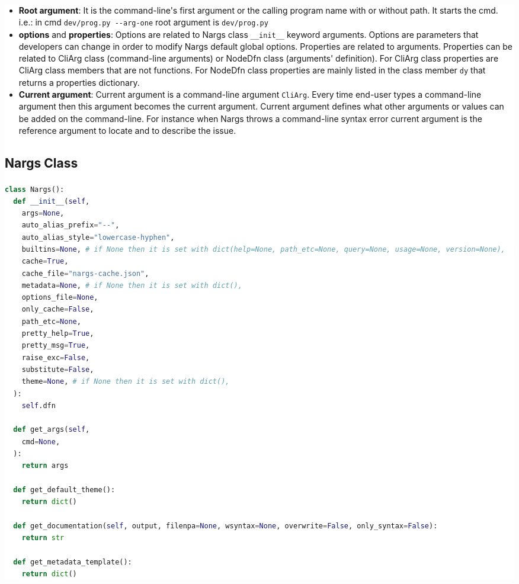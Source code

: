 - **Root argument**: It is the command-line's first argument or the calling program name with or without path. It starts the cmd. i.e.: in cmd `dev/prog.py --arg-one` root argument is `dev/prog.py`  
- **options** and **properties**: Options are related to Nargs class `__init__` keyword arguments. Options are parameters that developers can change in order to modify Nargs default global options. Properties are related to arguments. Properties can be related to CliArg class (command-line arguments) or NodeDfn class (arguments' definition). For CliArg class properties are CliArg class members that are not functions. For NodeDfn class properties are mainly listed in the class member `dy` that returns a properties dictionary.
- **Current argument**: Current argument is a command-line argument `CliArg`. Every time end-user types a command-line argument then this argument becomes the current argument. Current argument defines what other arguments or values can be added on the command-line. For instance when Nargs throws a command-line syntax error current argument is the reference argument to locate and to describe the issue.

## Nargs Class
```python
class Nargs():
  def __init__(self,
    args=None,
    auto_alias_prefix="--",
    auto_alias_style="lowercase-hyphen",
    builtins=None, # if None then it is set with dict(help=None, path_etc=None, query=None, usage=None, version=None),
    cache=True,
    cache_file="nargs-cache.json",
    metadata=None, # if None then it is set with dict(),
    options_file=None,
    only_cache=False,
    path_etc=None,
    pretty_help=True,
    pretty_msg=True,
    raise_exc=False,
    substitute=False,
    theme=None, # if None then it is set with dict(),
  ):
    self.dfn

  def get_args(self, 
    cmd=None,
  ):
    return args

  def get_default_theme():
    return dict()

  def get_documentation(self, output, filenpa=None, wsyntax=None, overwrite=False, only_syntax=False):
    return str

  def get_metadata_template():
    return dict()
```
